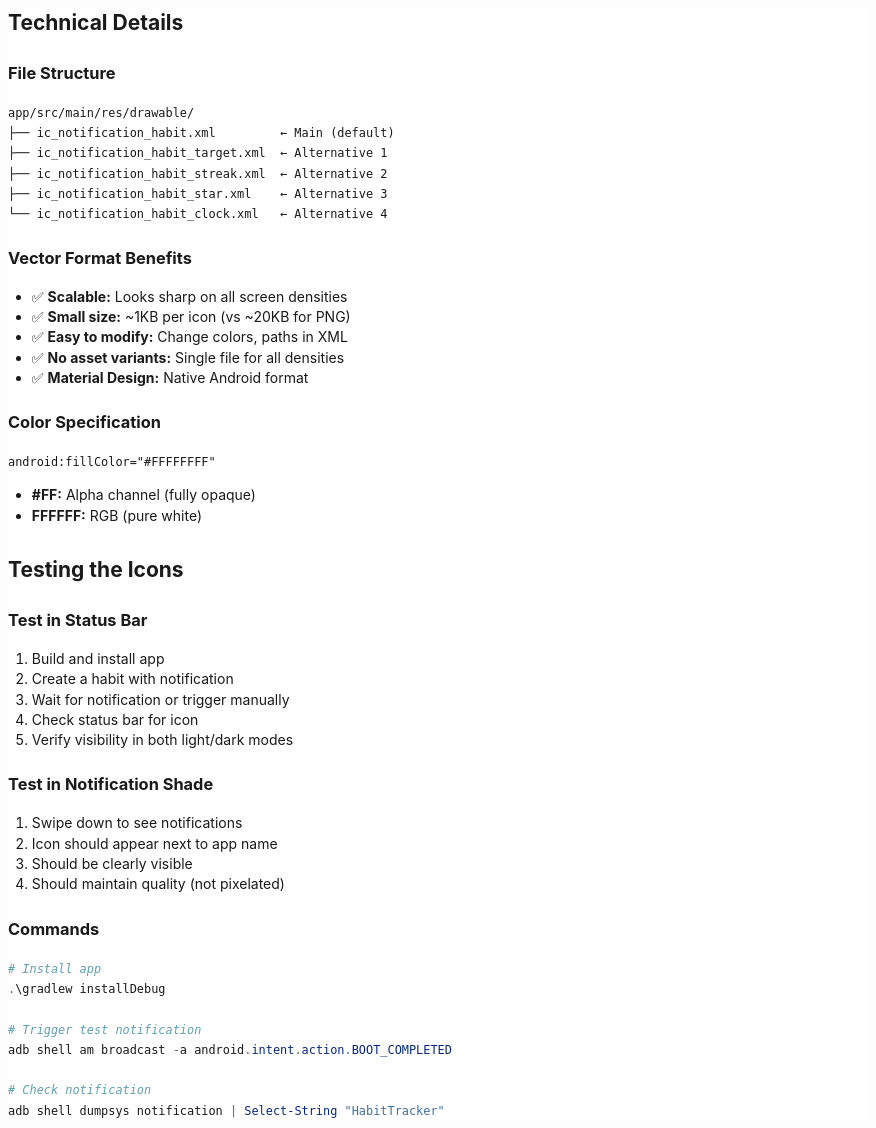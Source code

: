 ## Technical Details

### File Structure
```
app/src/main/res/drawable/
├── ic_notification_habit.xml         ← Main (default)
├── ic_notification_habit_target.xml  ← Alternative 1
├── ic_notification_habit_streak.xml  ← Alternative 2
├── ic_notification_habit_star.xml    ← Alternative 3
└── ic_notification_habit_clock.xml   ← Alternative 4
```

### Vector Format Benefits
- ✅ **Scalable:** Looks sharp on all screen densities
- ✅ **Small size:** ~1KB per icon (vs ~20KB for PNG)
- ✅ **Easy to modify:** Change colors, paths in XML
- ✅ **No asset variants:** Single file for all densities
- ✅ **Material Design:** Native Android format

### Color Specification
```xml
android:fillColor="#FFFFFFFF"
```
- **#FF:** Alpha channel (fully opaque)
- **FFFFFF:** RGB (pure white)

## Testing the Icons

### Test in Status Bar
1. Build and install app
2. Create a habit with notification
3. Wait for notification or trigger manually
4. Check status bar for icon
5. Verify visibility in both light/dark modes

### Test in Notification Shade
1. Swipe down to see notifications
2. Icon should appear next to app name
3. Should be clearly visible
4. Should maintain quality (not pixelated)

### Commands
```powershell
# Install app
.\gradlew installDebug

# Trigger test notification
adb shell am broadcast -a android.intent.action.BOOT_COMPLETED

# Check notification
adb shell dumpsys notification | Select-String "HabitTracker"
```
